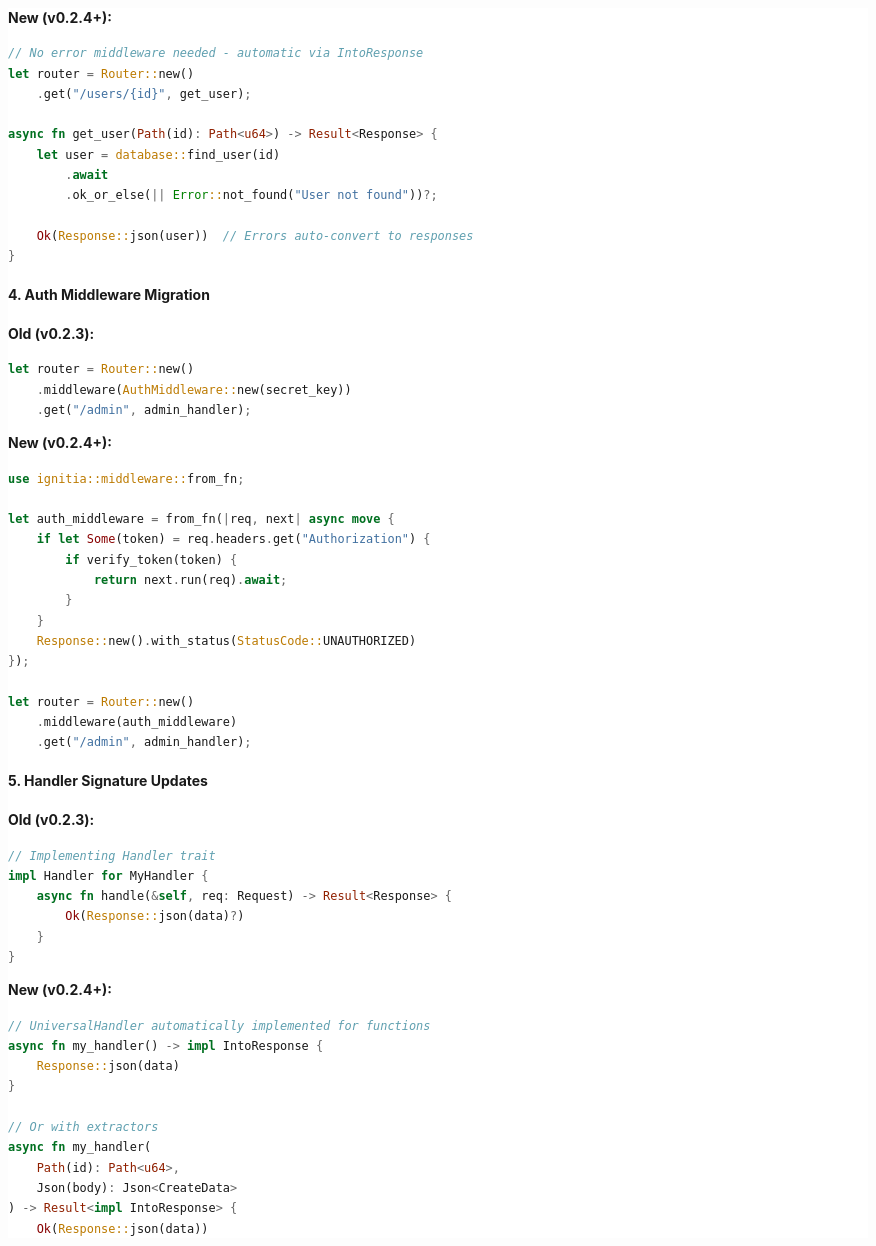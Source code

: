 **New (v0.2.4+):**
```rust
// No error middleware needed - automatic via IntoResponse
let router = Router::new()
    .get("/users/{id}", get_user);

async fn get_user(Path(id): Path<u64>) -> Result<Response> {
    let user = database::find_user(id)
        .await
        .ok_or_else(|| Error::not_found("User not found"))?;

    Ok(Response::json(user))  // Errors auto-convert to responses
}
```

#### 4. Auth Middleware Migration

**Old (v0.2.3):**
```rust
let router = Router::new()
    .middleware(AuthMiddleware::new(secret_key))
    .get("/admin", admin_handler);
```

**New (v0.2.4+):**
```rust
use ignitia::middleware::from_fn;

let auth_middleware = from_fn(|req, next| async move {
    if let Some(token) = req.headers.get("Authorization") {
        if verify_token(token) {
            return next.run(req).await;
        }
    }
    Response::new().with_status(StatusCode::UNAUTHORIZED)
});

let router = Router::new()
    .middleware(auth_middleware)
    .get("/admin", admin_handler);
```

#### 5. Handler Signature Updates

**Old (v0.2.3):**
```rust
// Implementing Handler trait
impl Handler for MyHandler {
    async fn handle(&self, req: Request) -> Result<Response> {
        Ok(Response::json(data)?)
    }
}
```

**New (v0.2.4+):**
```rust
// UniversalHandler automatically implemented for functions
async fn my_handler() -> impl IntoResponse {
    Response::json(data)
}

// Or with extractors
async fn my_handler(
    Path(id): Path<u64>,
    Json(body): Json<CreateData>
) -> Result<impl IntoResponse> {
    Ok(Response::json(data))
```